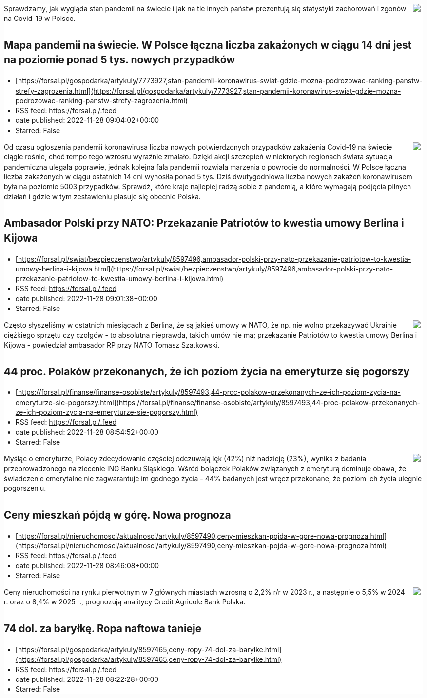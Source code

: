 <img align="right" hspace="5" src="https://ocdn.eu/pulscms-transforms/1/4QQktkuTURBXy81NDQxODVhNC0wNTcwLTQ2MmMtODg4Yi0wNzE4ZGVmMjAyZTEuanBlZ5GTBc0BHcyg" />Sprawdzamy, jak wygląda stan pandemii na świecie i jak na tle innych państw prezentują się statystyki zachorowań i zgonów na Covid-19 w Polsce.

## Mapa pandemii na świecie. W Polsce łączna liczba zakażonych w ciągu 14 dni jest na poziomie ponad 5 tys. nowych przypadków
 - [https://forsal.pl/gospodarka/artykuly/7773927,stan-pandemii-koronawirus-swiat-gdzie-mozna-podrozowac-ranking-panstw-strefy-zagrozenia.html](https://forsal.pl/gospodarka/artykuly/7773927,stan-pandemii-koronawirus-swiat-gdzie-mozna-podrozowac-ranking-panstw-strefy-zagrozenia.html)
 - RSS feed: https://forsal.pl/.feed
 - date published: 2022-11-28 09:04:02+00:00
 - Starred: False

<img align="right" hspace="5" src="https://ocdn.eu/pulscms-transforms/1/YVwktkuTURBXy9lMTcxZGFmMy0zMzA5LTQ3MTctODQ0Ny0zZGU0NTAzNWNhYjUuanBlZ5GTBc0BHcyg" />Od czasu ogłoszenia pandemii koronawirusa liczba nowych potwierdzonych przypadków zakażenia Covid-19 na świecie ciągle rośnie, choć tempo tego wzrostu wyraźnie zmalało. Dzięki akcji szczepień w niektórych regionach świata sytuacja pandemiczna ulegała poprawie, jednak kolejna fala pandemii rozwiała marzenia o powrocie do normalności. W Polsce łączna liczba zakażonych w ciągu ostatnich 14 dni wynosiła ponad 5 tys. Dziś dwutygodniowa liczba nowych zakażeń koronawirusem była na poziomie 5003 przypadków. Sprawdź, które kraje najlepiej radzą sobie z pandemią, a które wymagają podjęcia pilnych działań i gdzie w tym zestawieniu plasuje się obecnie Polska.

## Ambasador Polski przy NATO: Przekazanie Patriotów to kwestia umowy Berlina i Kijowa
 - [https://forsal.pl/swiat/bezpieczenstwo/artykuly/8597496,ambasador-polski-przy-nato-przekazanie-patriotow-to-kwestia-umowy-berlina-i-kijowa.html](https://forsal.pl/swiat/bezpieczenstwo/artykuly/8597496,ambasador-polski-przy-nato-przekazanie-patriotow-to-kwestia-umowy-berlina-i-kijowa.html)
 - RSS feed: https://forsal.pl/.feed
 - date published: 2022-11-28 09:01:38+00:00
 - Starred: False

<img align="right" hspace="5" src="https://ocdn.eu/pulscms-transforms/1/Pf-ktkuTURBXy9iMzI4NjkwMC0xNDY3LTRlM2EtYjA5NS04Nzg5ZjIwNGRjOTkuanBlZ5GTBc0BHcyg" />Często słyszeliśmy w ostatnich miesiącach z Berlina, że są jakieś umowy w NATO, że np. nie wolno przekazywać Ukrainie ciężkiego sprzętu czy czołgów - to absolutna nieprawda, takich umów nie ma; przekazanie Patriotów to kwestia umowy Berlina i Kijowa - powiedział ambasador RP przy NATO Tomasz Szatkowski.

## 44 proc. Polaków przekonanych, że ich poziom życia na emeryturze się pogorszy
 - [https://forsal.pl/finanse/finanse-osobiste/artykuly/8597493,44-proc-polakow-przekonanych-ze-ich-poziom-zycia-na-emeryturze-sie-pogorszy.html](https://forsal.pl/finanse/finanse-osobiste/artykuly/8597493,44-proc-polakow-przekonanych-ze-ich-poziom-zycia-na-emeryturze-sie-pogorszy.html)
 - RSS feed: https://forsal.pl/.feed
 - date published: 2022-11-28 08:54:52+00:00
 - Starred: False

<img align="right" hspace="5" src="https://ocdn.eu/pulscms-transforms/1/qB-ktkuTURBXy9jMzAzZjdhNC1mYjE4LTQ2MDYtYjIwNy1lNjA0MmM5YTBlZDMuanBlZ5GTBc0BHcyg" />Myśląc o emeryturze, Polacy zdecydowanie częściej odczuwają lęk (42%) niż nadzieję (23%), wynika z badania przeprowadzonego na zlecenie ING Banku Śląskiego. Wśród bolączek Polaków związanych z emeryturą dominuje obawa, że świadczenie emerytalne nie zagwarantuje im godnego życia - 44% badanych jest wręcz przekonane, że poziom ich życia ulegnie pogorszeniu.

## Ceny mieszkań pójdą w górę. Nowa prognoza
 - [https://forsal.pl/nieruchomosci/aktualnosci/artykuly/8597490,ceny-mieszkan-pojda-w-gore-nowa-prognoza.html](https://forsal.pl/nieruchomosci/aktualnosci/artykuly/8597490,ceny-mieszkan-pojda-w-gore-nowa-prognoza.html)
 - RSS feed: https://forsal.pl/.feed
 - date published: 2022-11-28 08:46:08+00:00
 - Starred: False

<img align="right" hspace="5" src="https://ocdn.eu/pulscms-transforms/1/2ywktkuTURBXy85MTg3YzRiOS02ZjcyLTRkZjktYWY3ZC05MzU3MTM0Y2Y4OGEuanBlZ5GTBc0BHcyg" />Ceny nieruchomości na rynku pierwotnym w 7 głównych miastach wzrosną o 2,2% r/r w 2023 r., a następnie o 5,5% w 2024 r. oraz o 8,4% w 2025 r., prognozują analitycy Credit Agricole Bank Polska.

## 74 dol. za baryłkę. Ropa naftowa tanieje
 - [https://forsal.pl/gospodarka/artykuly/8597465,ceny-ropy-74-dol-za-barylke.html](https://forsal.pl/gospodarka/artykuly/8597465,ceny-ropy-74-dol-za-barylke.html)
 - RSS feed: https://forsal.pl/.feed
 - date published: 2022-11-28 08:22:28+00:00
 - Starred: False
